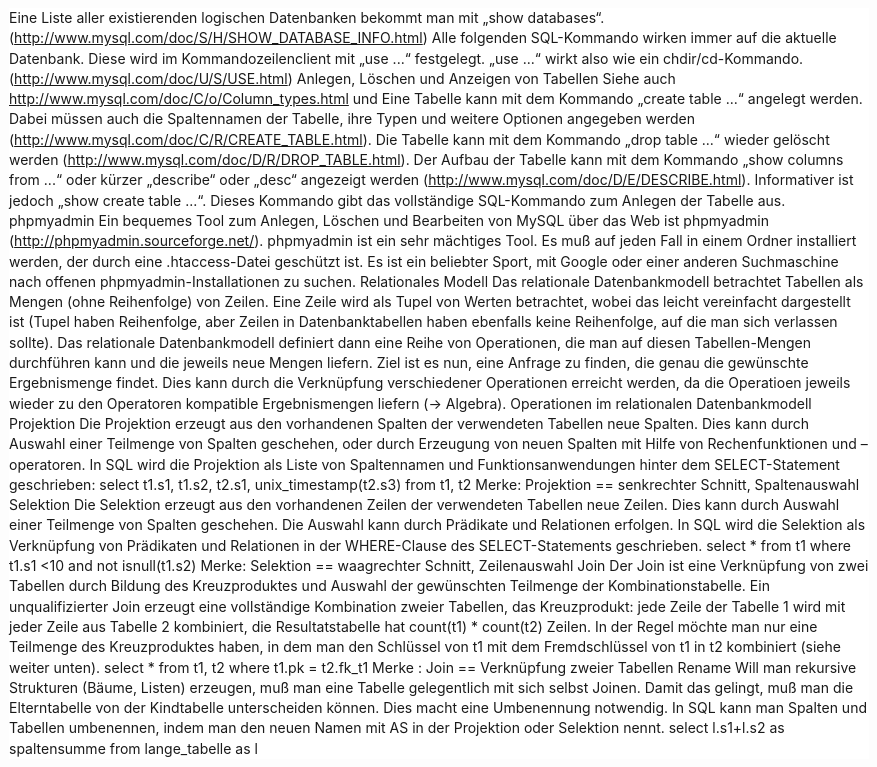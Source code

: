 Eine Liste aller existierenden logischen Datenbanken bekommt man mit „show databases“. (http://www.mysql.com/doc/S/H/SHOW_DATABASE_INFO.html)
Alle folgenden SQL-Kommando wirken immer auf die aktuelle Datenbank. Diese wird im Kommandozeilenclient mit „use ...“ festgelegt. „use ...“ wirkt also wie ein chdir/cd-Kommando. (http://www.mysql.com/doc/U/S/USE.html)
Anlegen, Löschen und Anzeigen von Tabellen
Siehe auch http://www.mysql.com/doc/C/o/Column_types.html und
Eine Tabelle kann mit dem Kommando „create table ...“ angelegt werden. Dabei müssen auch die Spaltennamen der Tabelle, ihre Typen und weitere Optionen angegeben werden (http://www.mysql.com/doc/C/R/CREATE_TABLE.html).
Die Tabelle kann mit dem Kommando „drop table ...“ wieder gelöscht werden (http://www.mysql.com/doc/D/R/DROP_TABLE.html).
Der Aufbau der Tabelle kann mit dem Kommando „show columns from ...“  oder kürzer „describe“ oder „desc“ angezeigt werden (http://www.mysql.com/doc/D/E/DESCRIBE.html). Informativer ist jedoch „show create table ...“. Dieses Kommando gibt das vollständige SQL-Kommando zum Anlegen der Tabelle aus.
phpmyadmin
Ein bequemes Tool zum Anlegen, Löschen und Bearbeiten von MySQL über das Web ist phpmyadmin (http://phpmyadmin.sourceforge.net/).
phpmyadmin ist ein sehr mächtiges Tool. Es muß auf jeden Fall in einem Ordner installiert werden, der durch eine .htaccess-Datei geschützt ist. Es ist ein beliebter Sport, mit Google oder einer anderen Suchmaschine nach offenen phpmyadmin-Installationen zu suchen.
Relationales Modell
Das relationale Datenbankmodell betrachtet Tabellen als Mengen (ohne Reihenfolge) von Zeilen. Eine Zeile wird als Tupel von Werten betrachtet, wobei das leicht vereinfacht dargestellt ist (Tupel haben Reihenfolge, aber Zeilen in Datenbanktabellen haben ebenfalls keine Reihenfolge, auf die man sich verlassen sollte).
Das relationale Datenbankmodell definiert dann eine Reihe von Operationen, die man auf diesen Tabellen-Mengen durchführen kann und die jeweils neue Mengen liefern. Ziel ist es nun, eine Anfrage zu finden, die genau die gewünschte Ergebnismenge findet. Dies kann durch die Verknüpfung verschiedener Operationen erreicht werden, da die Operatioen jeweils wieder zu den Operatoren kompatible Ergebnismengen liefern (-> Algebra).
Operationen im relationalen Datenbankmodell
Projektion
Die Projektion erzeugt aus den vorhandenen Spalten der verwendeten Tabellen neue Spalten. Dies kann durch Auswahl einer Teilmenge von Spalten geschehen, oder durch Erzeugung von neuen Spalten mit Hilfe von Rechenfunktionen und –operatoren.
In SQL wird die Projektion als Liste von Spaltennamen und Funktionsanwendungen hinter dem SELECT-Statement geschrieben:
select t1.s1, t1.s2, t2.s1, unix_timestamp(t2.s3) from t1, t2
Merke: Projektion == senkrechter Schnitt, Spaltenauswahl
Selektion
Die Selektion erzeugt aus den vorhandenen Zeilen der verwendeten Tabellen neue Zeilen. Dies kann durch Auswahl einer Teilmenge von Spalten geschehen. Die Auswahl kann durch Prädikate und Relationen erfolgen.
In SQL wird die Selektion als Verknüpfung von Prädikaten und Relationen in der WHERE-Clause des SELECT-Statements geschrieben.
select * from t1 where t1.s1 <10 and not isnull(t1.s2)
Merke: Selektion == waagrechter Schnitt, Zeilenauswahl
Join
Der Join ist eine Verknüpfung von zwei Tabellen durch Bildung des Kreuzproduktes und Auswahl der gewünschten Teilmenge der Kombinationstabelle. Ein unqualifizierter Join erzeugt eine vollständige Kombination zweier Tabellen, das Kreuzprodukt: jede Zeile der Tabelle 1 wird mit jeder Zeile aus Tabelle 2 kombiniert, die Resultatstabelle hat count(t1) * count(t2) Zeilen.
In der Regel möchte man nur eine Teilmenge des Kreuzproduktes haben, in dem man den Schlüssel von t1 mit dem Fremdschlüssel von t1 in t2 kombiniert (siehe weiter unten).
select * from t1, t2 where t1.pk = t2.fk_t1
Merke : Join == Verknüpfung zweier Tabellen
Rename
Will man rekursive Strukturen (Bäume, Listen) erzeugen, muß man eine Tabelle gelegentlich mit sich selbst Joinen. Damit das gelingt, muß man die Elterntabelle von der Kindtabelle unterscheiden können. Dies macht eine Umbenennung notwendig.
In SQL kann man Spalten und Tabellen umbenennen, indem man den neuen Namen mit AS in der Projektion oder Selektion nennt.
select l.s1+l.s2 as spaltensumme from lange_tabelle as l